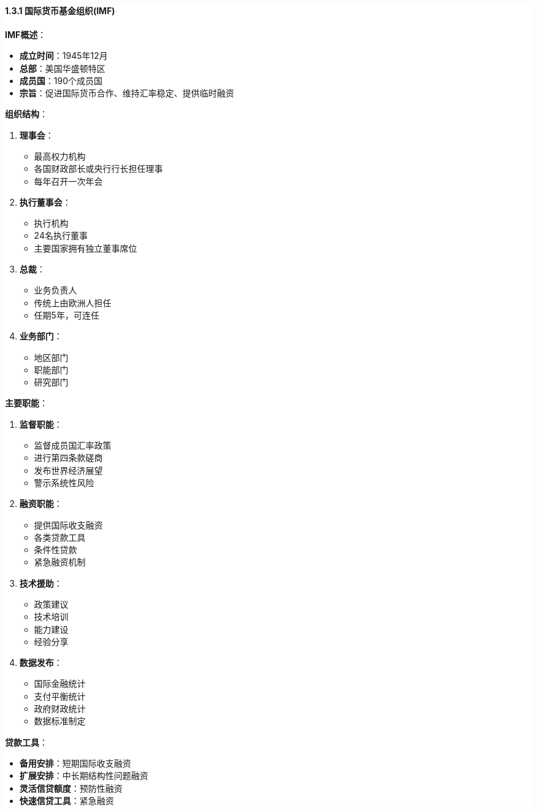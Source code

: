 #### 1.3.1 国际货币基金组织(IMF)
**IMF概述**：
- **成立时间**：1945年12月
- **总部**：美国华盛顿特区
- **成员国**：190个成员国
- **宗旨**：促进国际货币合作、维持汇率稳定、提供临时融资

**组织结构**：
1. **理事会**：
   - 最高权力机构
   - 各国财政部长或央行行长担任理事
   - 每年召开一次年会

2. **执行董事会**：
   - 执行机构
   - 24名执行董事
   - 主要国家拥有独立董事席位

3. **总裁**：
   - 业务负责人
   - 传统上由欧洲人担任
   - 任期5年，可连任

4. **业务部门**：
   - 地区部门
   - 职能部门
   - 研究部门

**主要职能**：
1. **监督职能**：
   - 监督成员国汇率政策
   - 进行第四条款磋商
   - 发布世界经济展望
   - 警示系统性风险

2. **融资职能**：
   - 提供国际收支融资
   - 各类贷款工具
   - 条件性贷款
   - 紧急融资机制

3. **技术援助**：
   - 政策建议
   - 技术培训
   - 能力建设
   - 经验分享

4. **数据发布**：
   - 国际金融统计
   - 支付平衡统计
   - 政府财政统计
   - 数据标准制定

**贷款工具**：
- **备用安排**：短期国际收支融资
- **扩展安排**：中长期结构性问题融资
- **灵活信贷额度**：预防性融资
- **快速信贷工具**：紧急融资
